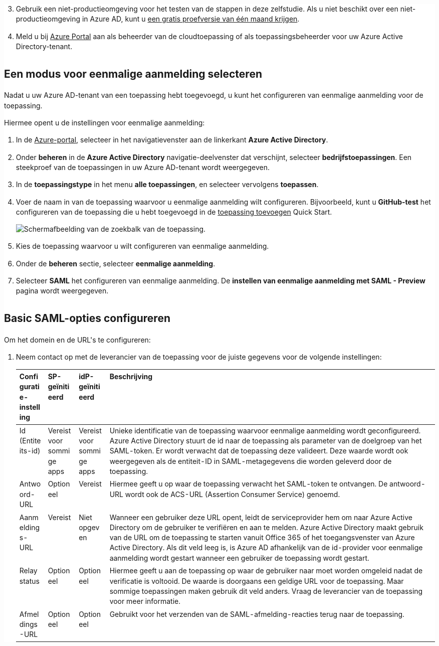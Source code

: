 3. Gebruik een niet-productieomgeving voor het testen van de stappen in deze zelfstudie. Als u niet beschikt over een niet-productieomgeving in Azure AD, kunt u [een gratis proefversie van één maand krijgen](https://azure.microsoft.com/pricing/free-trial/).

4. Meld u bij [Azure Portal](https://portal.azure.com) aan als beheerder van de cloudtoepassing of als toepassingsbeheerder voor uw Azure Active Directory-tenant.

## <a name="select-a-single-sign-on-mode"></a>Een modus voor eenmalige aanmelding selecteren

Nadat u uw Azure AD-tenant van een toepassing hebt toegevoegd, u kunt het configureren van eenmalige aanmelding voor de toepassing.

Hiermee opent u de instellingen voor eenmalige aanmelding:

1. In de [Azure-portal](https://portal.azure.com), selecteer in het navigatievenster aan de linkerkant **Azure Active Directory**. 

2. Onder **beheren** in de **Azure Active Directory** navigatie-deelvenster dat verschijnt, selecteer **bedrijfstoepassingen**. Een steekproef van de toepassingen in uw Azure AD-tenant wordt weergegeven. 

3. In de **toepassingstype** in het menu **alle toepassingen**, en selecteer vervolgens **toepassen**.

4. Voer de naam in van de toepassing waarvoor u eenmalige aanmelding wilt configureren. Bijvoorbeeld, kunt u **GitHub-test** het configureren van de toepassing die u hebt toegevoegd in de [toepassing toevoegen](add-application-portal.md) Quick Start.  

     ![Schermafbeelding van de zoekbalk van de toepassing.](media/configure-single-sign-on-portal/azure-portal-application-search.png)

5. Kies de toepassing waarvoor u wilt configureren van eenmalige aanmelding.

6. Onder de **beheren** sectie, selecteer **eenmalige aanmelding**. 

7. Selecteer **SAML** het configureren van eenmalige aanmelding. De **instellen van eenmalige aanmelding met SAML - Preview** pagina wordt weergegeven.

## <a name="configure-basic-saml-options"></a>Basic SAML-opties configureren

Om het domein en de URL's te configureren:

1. Neem contact op met de leverancier van de toepassing voor de juiste gegevens voor de volgende instellingen:

    | Configuratie-instelling | SP-geïnitieerd | idP-geïnitieerd | Beschrijving |
    |:--|:--|:--|:--|
    | Id (Entiteits-id) | Vereist voor sommige apps | Vereist voor sommige apps | Unieke identificatie van de toepassing waarvoor eenmalige aanmelding wordt geconfigureerd. Azure Active Directory stuurt de id naar de toepassing als parameter van de doelgroep van het SAML-token. Er wordt verwacht dat de toepassing deze valideert. Deze waarde wordt ook weergegeven als de entiteit-ID in SAML-metagegevens die worden geleverd door de toepassing.|
    | Antwoord-URL | Optioneel | Vereist | Hiermee geeft u op waar de toepassing verwacht het SAML-token te ontvangen. De antwoord-URL wordt ook de ACS-URL (Assertion Consumer Service) genoemd. |
    | Aanmeldings-URL | Vereist | Niet opgeven | Wanneer een gebruiker deze URL opent, leidt de serviceprovider hem om naar Azure Active Directory om de gebruiker te verifiëren en aan te melden. Azure Active Directory maakt gebruik van de URL om de toepassing te starten vanuit Office 365 of het toegangsvenster van Azure Active Directory. Als dit veld leeg is, is Azure AD afhankelijk van de id-provider voor eenmalige aanmelding wordt gestart wanneer een gebruiker de toepassing wordt gestart.|
    | Relaystatus | Optioneel | Optioneel | Hiermee geeft u aan de toepassing op waar de gebruiker naar moet worden omgeleid nadat de verificatie is voltooid. De waarde is doorgaans een geldige URL voor de toepassing. Maar sommige toepassingen maken gebruik dit veld anders. Vraag de leverancier van de toepassing voor meer informatie.
    | Afmeldings-URL | Optioneel | Optioneel | Gebruikt voor het verzenden van de SAML-afmelding-reacties terug naar de toepassing.

